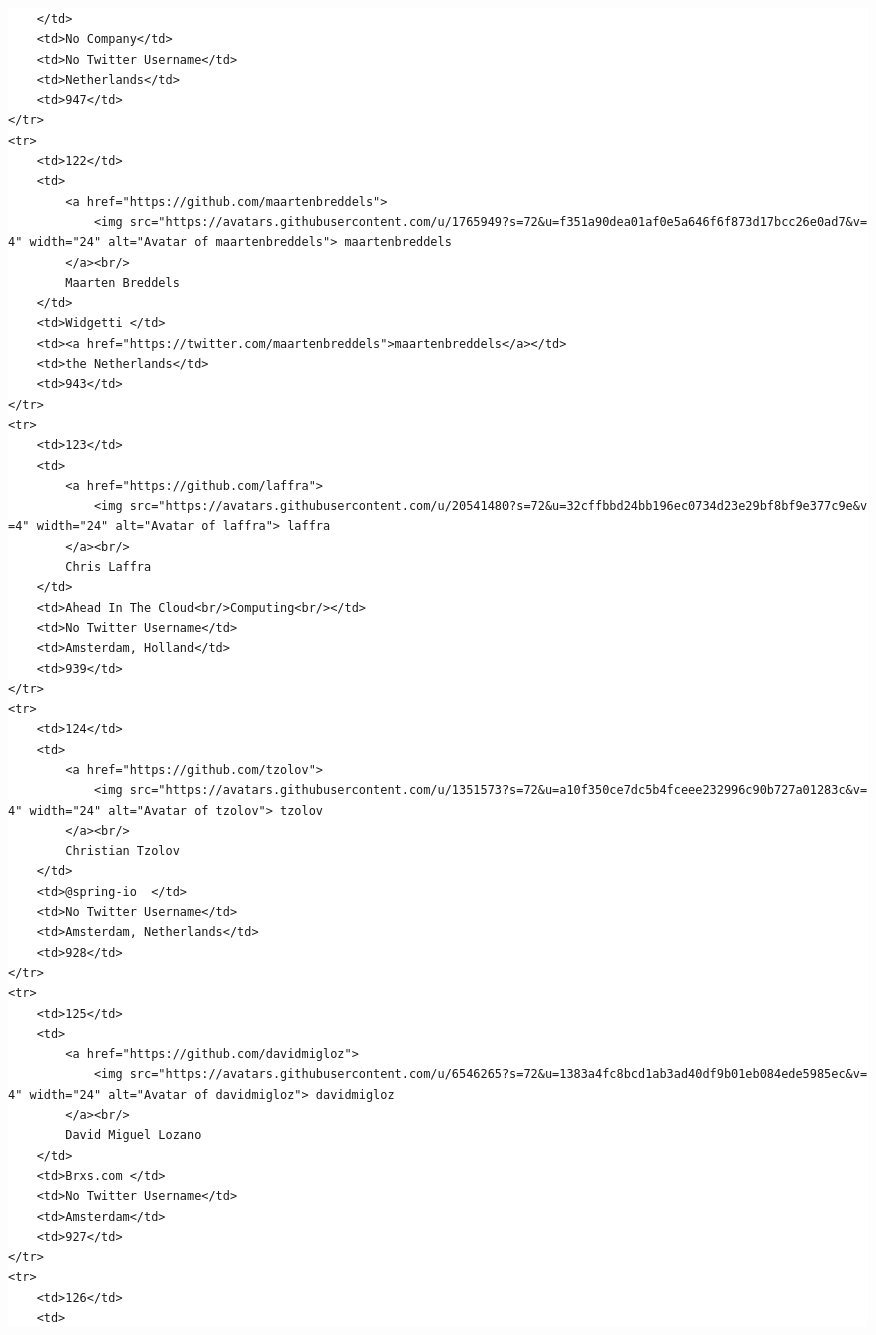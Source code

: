 		</td>
		<td>No Company</td>
		<td>No Twitter Username</td>
		<td>Netherlands</td>
		<td>947</td>
	</tr>
	<tr>
		<td>122</td>
		<td>
			<a href="https://github.com/maartenbreddels">
				<img src="https://avatars.githubusercontent.com/u/1765949?s=72&u=f351a90dea01af0e5a646f6f873d17bcc26e0ad7&v=4" width="24" alt="Avatar of maartenbreddels"> maartenbreddels
			</a><br/>
			Maarten Breddels
		</td>
		<td>Widgetti </td>
		<td><a href="https://twitter.com/maartenbreddels">maartenbreddels</a></td>
		<td>the Netherlands</td>
		<td>943</td>
	</tr>
	<tr>
		<td>123</td>
		<td>
			<a href="https://github.com/laffra">
				<img src="https://avatars.githubusercontent.com/u/20541480?s=72&u=32cffbbd24bb196ec0734d23e29bf8bf9e377c9e&v=4" width="24" alt="Avatar of laffra"> laffra
			</a><br/>
			Chris Laffra
		</td>
		<td>Ahead In The Cloud<br/>Computing<br/></td>
		<td>No Twitter Username</td>
		<td>Amsterdam, Holland</td>
		<td>939</td>
	</tr>
	<tr>
		<td>124</td>
		<td>
			<a href="https://github.com/tzolov">
				<img src="https://avatars.githubusercontent.com/u/1351573?s=72&u=a10f350ce7dc5b4fceee232996c90b727a01283c&v=4" width="24" alt="Avatar of tzolov"> tzolov
			</a><br/>
			Christian Tzolov
		</td>
		<td>@spring-io  </td>
		<td>No Twitter Username</td>
		<td>Amsterdam, Netherlands</td>
		<td>928</td>
	</tr>
	<tr>
		<td>125</td>
		<td>
			<a href="https://github.com/davidmigloz">
				<img src="https://avatars.githubusercontent.com/u/6546265?s=72&u=1383a4fc8bcd1ab3ad40df9b01eb084ede5985ec&v=4" width="24" alt="Avatar of davidmigloz"> davidmigloz
			</a><br/>
			David Miguel Lozano
		</td>
		<td>Brxs.com </td>
		<td>No Twitter Username</td>
		<td>Amsterdam</td>
		<td>927</td>
	</tr>
	<tr>
		<td>126</td>
		<td>